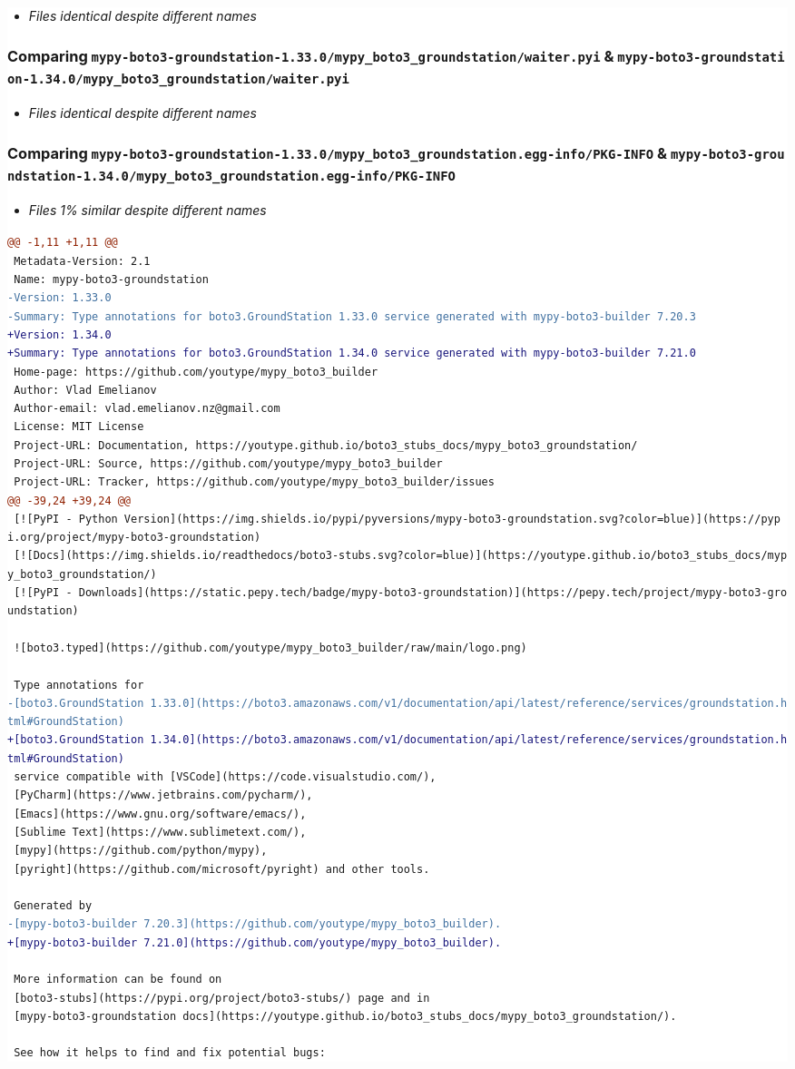  * *Files identical despite different names*

### Comparing `mypy-boto3-groundstation-1.33.0/mypy_boto3_groundstation/waiter.pyi` & `mypy-boto3-groundstation-1.34.0/mypy_boto3_groundstation/waiter.pyi`

 * *Files identical despite different names*

### Comparing `mypy-boto3-groundstation-1.33.0/mypy_boto3_groundstation.egg-info/PKG-INFO` & `mypy-boto3-groundstation-1.34.0/mypy_boto3_groundstation.egg-info/PKG-INFO`

 * *Files 1% similar despite different names*

```diff
@@ -1,11 +1,11 @@
 Metadata-Version: 2.1
 Name: mypy-boto3-groundstation
-Version: 1.33.0
-Summary: Type annotations for boto3.GroundStation 1.33.0 service generated with mypy-boto3-builder 7.20.3
+Version: 1.34.0
+Summary: Type annotations for boto3.GroundStation 1.34.0 service generated with mypy-boto3-builder 7.21.0
 Home-page: https://github.com/youtype/mypy_boto3_builder
 Author: Vlad Emelianov
 Author-email: vlad.emelianov.nz@gmail.com
 License: MIT License
 Project-URL: Documentation, https://youtype.github.io/boto3_stubs_docs/mypy_boto3_groundstation/
 Project-URL: Source, https://github.com/youtype/mypy_boto3_builder
 Project-URL: Tracker, https://github.com/youtype/mypy_boto3_builder/issues
@@ -39,24 +39,24 @@
 [![PyPI - Python Version](https://img.shields.io/pypi/pyversions/mypy-boto3-groundstation.svg?color=blue)](https://pypi.org/project/mypy-boto3-groundstation)
 [![Docs](https://img.shields.io/readthedocs/boto3-stubs.svg?color=blue)](https://youtype.github.io/boto3_stubs_docs/mypy_boto3_groundstation/)
 [![PyPI - Downloads](https://static.pepy.tech/badge/mypy-boto3-groundstation)](https://pepy.tech/project/mypy-boto3-groundstation)
 
 ![boto3.typed](https://github.com/youtype/mypy_boto3_builder/raw/main/logo.png)
 
 Type annotations for
-[boto3.GroundStation 1.33.0](https://boto3.amazonaws.com/v1/documentation/api/latest/reference/services/groundstation.html#GroundStation)
+[boto3.GroundStation 1.34.0](https://boto3.amazonaws.com/v1/documentation/api/latest/reference/services/groundstation.html#GroundStation)
 service compatible with [VSCode](https://code.visualstudio.com/),
 [PyCharm](https://www.jetbrains.com/pycharm/),
 [Emacs](https://www.gnu.org/software/emacs/),
 [Sublime Text](https://www.sublimetext.com/),
 [mypy](https://github.com/python/mypy),
 [pyright](https://github.com/microsoft/pyright) and other tools.
 
 Generated by
-[mypy-boto3-builder 7.20.3](https://github.com/youtype/mypy_boto3_builder).
+[mypy-boto3-builder 7.21.0](https://github.com/youtype/mypy_boto3_builder).
 
 More information can be found on
 [boto3-stubs](https://pypi.org/project/boto3-stubs/) page and in
 [mypy-boto3-groundstation docs](https://youtype.github.io/boto3_stubs_docs/mypy_boto3_groundstation/).
 
 See how it helps to find and fix potential bugs:
```
